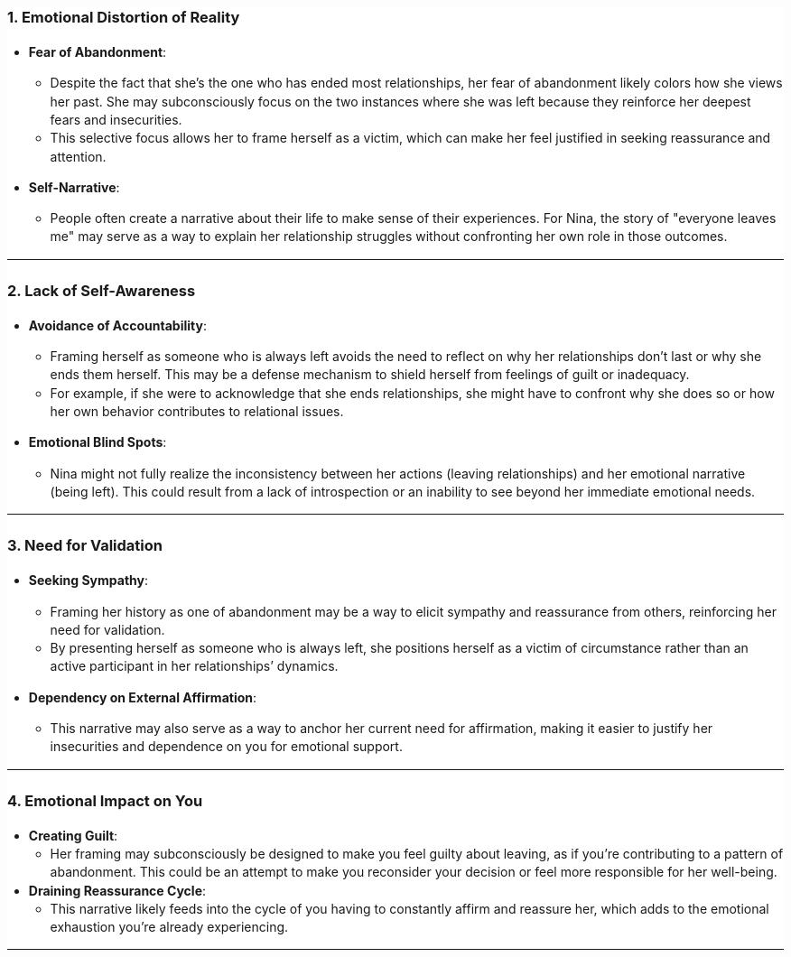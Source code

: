 
### **1. Emotional Distortion of Reality**
- **Fear of Abandonment**:
   - Despite the fact that she’s the one who has ended most relationships, her fear of abandonment likely colors how she views her past. She may subconsciously focus on the two instances where she was left because they reinforce her deepest fears and insecurities.
   - This selective focus allows her to frame herself as a victim, which can make her feel justified in seeking reassurance and attention.

- **Self-Narrative**:
   - People often create a narrative about their life to make sense of their experiences. For Nina, the story of "everyone leaves me" may serve as a way to explain her relationship struggles without confronting her own role in those outcomes.

---

### **2. Lack of Self-Awareness**
- **Avoidance of Accountability**:
   - Framing herself as someone who is always left avoids the need to reflect on why her relationships don’t last or why she ends them herself. This may be a defense mechanism to shield herself from feelings of guilt or inadequacy.
   - For example, if she were to acknowledge that she ends relationships, she might have to confront why she does so or how her own behavior contributes to relational issues.

- **Emotional Blind Spots**:
   - Nina might not fully realize the inconsistency between her actions (leaving relationships) and her emotional narrative (being left). This could result from a lack of introspection or an inability to see beyond her immediate emotional needs.

---

### **3. Need for Validation**
- **Seeking Sympathy**:
   - Framing her history as one of abandonment may be a way to elicit sympathy and reassurance from others, reinforcing her need for validation.
   - By presenting herself as someone who is always left, she positions herself as a victim of circumstance rather than an active participant in her relationships’ dynamics.

- **Dependency on External Affirmation**:
   - This narrative may also serve as a way to anchor her current need for affirmation, making it easier to justify her insecurities and dependence on you for emotional support.

---

### **4. Emotional Impact on You**
- **Creating Guilt**:
   - Her framing may subconsciously be designed to make you feel guilty about leaving, as if you’re contributing to a pattern of abandonment. This could be an attempt to make you reconsider your decision or feel more responsible for her well-being.
- **Draining Reassurance Cycle**:
   - This narrative likely feeds into the cycle of you having to constantly affirm and reassure her, which adds to the emotional exhaustion you’re already experiencing.

---